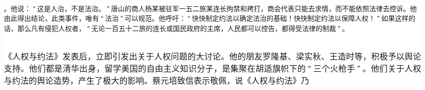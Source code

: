   </span>
  。他说：
  <span class="s1" style="font-variant-numeric: normal; font-variant-east-asian: normal; font-stretch: normal; line-height: normal; font-family: Helvetica;">
   “
  </span>
  这是人治，不是法治。
  <span class="s1" style="font-variant-numeric: normal; font-variant-east-asian: normal; font-stretch: normal; line-height: normal; font-family: Helvetica;">
   ”
  </span>
  唐山的商人杨某被驻军一五二旅某连长拘禁和拷打，商会代表只能去求情，而不能依照法律去控诉。他由此得出结论，此类事件，唯有
  <span class="s1" style="font-variant-numeric: normal; font-variant-east-asian: normal; font-stretch: normal; line-height: normal; font-family: Helvetica;">
   “
  </span>
  法治
  <span class="s1" style="font-variant-numeric: normal; font-variant-east-asian: normal; font-stretch: normal; line-height: normal; font-family: Helvetica;">
   ”
  </span>
  可以规范。他呼吁：
  <span class="s1" style="font-variant-numeric: normal; font-variant-east-asian: normal; font-stretch: normal; line-height: normal; font-family: Helvetica;">
   “
  </span>
  快快制定约法以确定法治的基础！快快制定约法以保障人权！
  <span class="s1" style="font-variant-numeric: normal; font-variant-east-asian: normal; font-stretch: normal; line-height: normal; font-family: Helvetica;">
   ”
  </span>
  如果这样的话，那么凡有侵犯人权者，
  <span class="s1" style="font-variant-numeric: normal; font-variant-east-asian: normal; font-stretch: normal; line-height: normal; font-family: Helvetica;">
   “
  </span>
  无论一百五十二旅的连长或国民政府的主席，人民都可以控告，都得受法律的制裁
  <span class="s1" style="font-variant-numeric: normal; font-variant-east-asian: normal; font-stretch: normal; line-height: normal; font-family: Helvetica;">
   ”
  </span>
  。
 </p>
 <p class="p2" style="margin: 0px; text-align: justify; font-variant-numeric: normal; font-variant-east-asian: normal; font-stretch: normal; font-size: 17px; line-height: normal; font-family: Helvetica; min-height: 20px;">
  <br/>
 </p>
 <p class="p1" style='margin: 0px; text-align: justify; font-variant-numeric: normal; font-variant-east-asian: normal; font-stretch: normal; font-size: 17px; line-height: normal; font-family: "PingFang TC";'>
  《人权与约法》发表后，立即引发出关于人权问题的大讨论。他的朋友罗隆基、梁实秋、王造时等，积极予以舆论支持。他们都是清华出身，留学美国的自由主义知识分子，是集聚在胡适旗帜下的
  <span class="s1" style="font-variant-numeric: normal; font-variant-east-asian: normal; font-stretch: normal; line-height: normal; font-family: Helvetica;">
   “
  </span>
  三个火枪手
  <span class="s1" style="font-variant-numeric: normal; font-variant-east-asian: normal; font-stretch: normal; line-height: normal; font-family: Helvetica;">
   ”
  </span>
  。他们关于人权与约法的舆论造势，产生了极大的影响。蔡元培致信表示敬佩，说《人权与约法》乃
  <span class="s1" style="font-variant-numeric: normal; font-variant-east-asian: normal; font-stretch: normal; line-height: normal; font-family: Helvetica;">